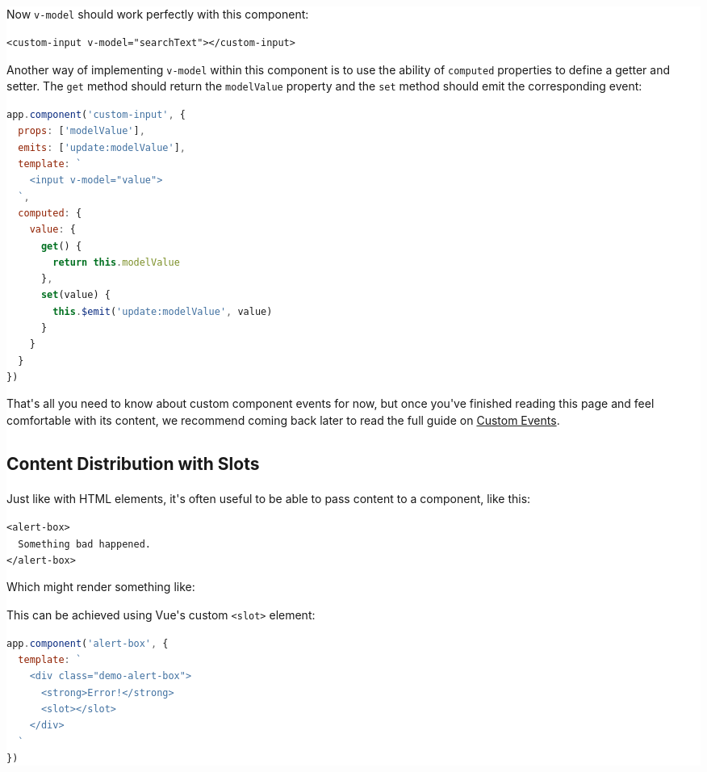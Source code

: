 Now `v-model` should work perfectly with this component:

```vue-html
<custom-input v-model="searchText"></custom-input>
```

Another way of implementing `v-model` within this component is to use the ability of `computed` properties to define a getter and setter. The `get` method should return the `modelValue` property and the `set` method should emit the corresponding event:

```js
app.component('custom-input', {
  props: ['modelValue'],
  emits: ['update:modelValue'],
  template: `
    <input v-model="value">
  `,
  computed: {
    value: {
      get() {
        return this.modelValue
      },
      set(value) {
        this.$emit('update:modelValue', value)
      }
    }
  }
})
```

That's all you need to know about custom component events for now, but once you've finished reading this page and feel comfortable with its content, we recommend coming back later to read the full guide on [Custom Events](component-custom-events.md).

## Content Distribution with Slots

Just like with HTML elements, it's often useful to be able to pass content to a component, like this:

```vue-html
<alert-box>
  Something bad happened.
</alert-box>
```

Which might render something like:



This can be achieved using Vue's custom `<slot>` element:

```js
app.component('alert-box', {
  template: `
    <div class="demo-alert-box">
      <strong>Error!</strong>
      <slot></slot>
    </div>
  `
})
```
